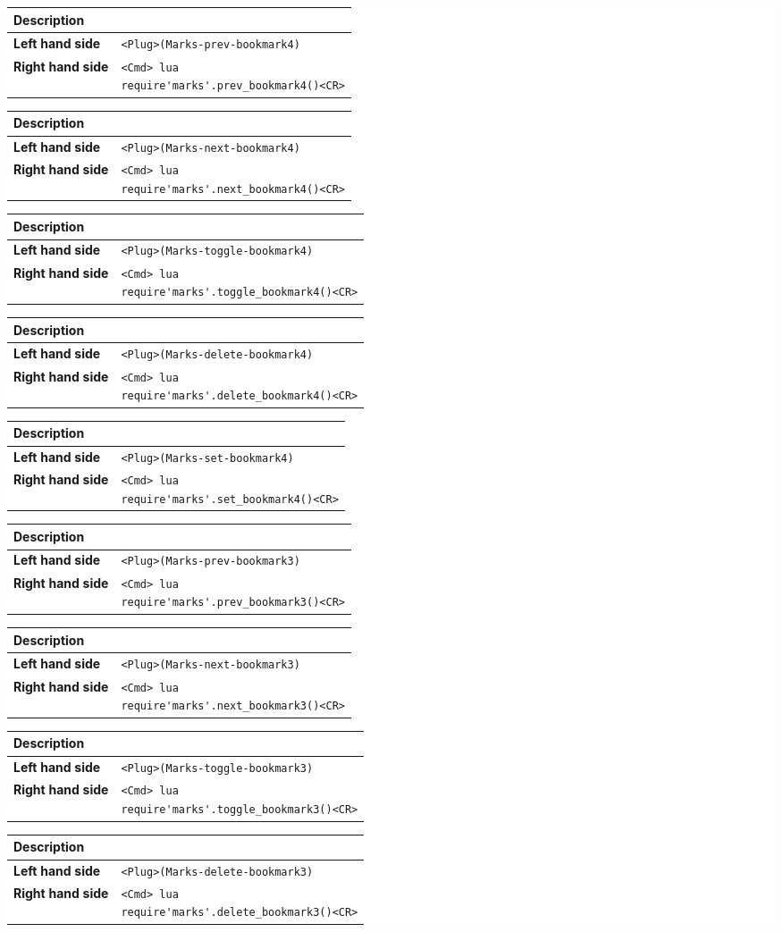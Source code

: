 | **Description** | |
| :---- | :---- |
| **Left hand side** | <code>&lt;Plug&gt;(Marks-prev-bookmark4)</code> |
| **Right hand side** | <code>&lt;Cmd&gt; lua require'marks'.prev_bookmark4()&lt;CR&gt;</code> |

| **Description** | |
| :---- | :---- |
| **Left hand side** | <code>&lt;Plug&gt;(Marks-next-bookmark4)</code> |
| **Right hand side** | <code>&lt;Cmd&gt; lua require'marks'.next_bookmark4()&lt;CR&gt;</code> |

| **Description** | |
| :---- | :---- |
| **Left hand side** | <code>&lt;Plug&gt;(Marks-toggle-bookmark4)</code> |
| **Right hand side** | <code>&lt;Cmd&gt; lua require'marks'.toggle_bookmark4()&lt;CR&gt;</code> |

| **Description** | |
| :---- | :---- |
| **Left hand side** | <code>&lt;Plug&gt;(Marks-delete-bookmark4)</code> |
| **Right hand side** | <code>&lt;Cmd&gt; lua require'marks'.delete_bookmark4()&lt;CR&gt;</code> |

| **Description** | |
| :---- | :---- |
| **Left hand side** | <code>&lt;Plug&gt;(Marks-set-bookmark4)</code> |
| **Right hand side** | <code>&lt;Cmd&gt; lua require'marks'.set_bookmark4()&lt;CR&gt;</code> |

| **Description** | |
| :---- | :---- |
| **Left hand side** | <code>&lt;Plug&gt;(Marks-prev-bookmark3)</code> |
| **Right hand side** | <code>&lt;Cmd&gt; lua require'marks'.prev_bookmark3()&lt;CR&gt;</code> |

| **Description** | |
| :---- | :---- |
| **Left hand side** | <code>&lt;Plug&gt;(Marks-next-bookmark3)</code> |
| **Right hand side** | <code>&lt;Cmd&gt; lua require'marks'.next_bookmark3()&lt;CR&gt;</code> |

| **Description** | |
| :---- | :---- |
| **Left hand side** | <code>&lt;Plug&gt;(Marks-toggle-bookmark3)</code> |
| **Right hand side** | <code>&lt;Cmd&gt; lua require'marks'.toggle_bookmark3()&lt;CR&gt;</code> |

| **Description** | |
| :---- | :---- |
| **Left hand side** | <code>&lt;Plug&gt;(Marks-delete-bookmark3)</code> |
| **Right hand side** | <code>&lt;Cmd&gt; lua require'marks'.delete_bookmark3()&lt;CR&gt;</code> |
